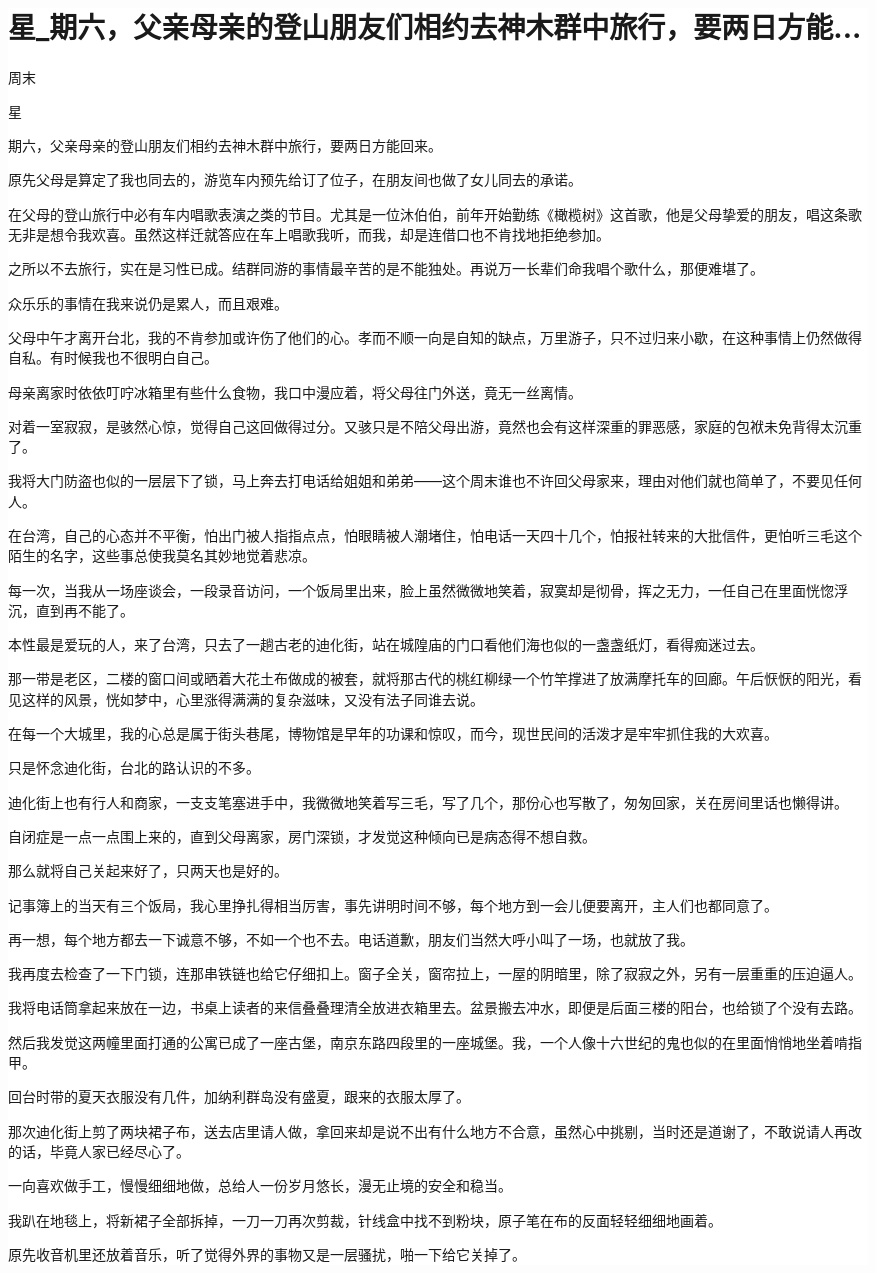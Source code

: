 # 星_期六，父亲母亲的登山朋友们相约去神木群中旅行，要两日方能...

周末

星

期六，父亲母亲的登山朋友们相约去神木群中旅行，要两日方能回来。

原先父母是算定了我也同去的，游览车内预先给订了位子，在朋友间也做了女儿同去的承诺。

在父母的登山旅行中必有车内唱歌表演之类的节目。尤其是一位沐伯伯，前年开始勤练《橄榄树》这首歌，他是父母挚爱的朋友，唱这条歌无非是想令我欢喜。虽然这样迁就答应在车上唱歌我听，而我，却是连借口也不肯找地拒绝参加。

之所以不去旅行，实在是习性已成。结群同游的事情最辛苦的是不能独处。再说万一长辈们命我唱个歌什么，那便难堪了。

众乐乐的事情在我来说仍是累人，而且艰难。

父母中午才离开台北，我的不肯参加或许伤了他们的心。孝而不顺一向是自知的缺点，万里游子，只不过归来小歇，在这种事情上仍然做得自私。有时候我也不很明白自己。

母亲离家时依依叮咛冰箱里有些什么食物，我口中漫应着，将父母往门外送，竟无一丝离情。

对着一室寂寂，是骇然心惊，觉得自己这回做得过分。又骇只是不陪父母出游，竟然也会有这样深重的罪恶感，家庭的包袱未免背得太沉重了。

我将大门防盗也似的一层层下了锁，马上奔去打电话给姐姐和弟弟——这个周末谁也不许回父母家来，理由对他们就也简单了，不要见任何人。

在台湾，自己的心态并不平衡，怕出门被人指指点点，怕眼睛被人潮堵住，怕电话一天四十几个，怕报社转来的大批信件，更怕听三毛这个陌生的名字，这些事总使我莫名其妙地觉着悲凉。

每一次，当我从一场座谈会，一段录音访问，一个饭局里出来，脸上虽然微微地笑着，寂寞却是彻骨，挥之无力，一任自己在里面恍惚浮沉，直到再不能了。

本性最是爱玩的人，来了台湾，只去了一趟古老的迪化街，站在城隍庙的门口看他们海也似的一盏盏纸灯，看得痴迷过去。

那一带是老区，二楼的窗口间或晒着大花土布做成的被套，就将那古代的桃红柳绿一个竹竿撑进了放满摩托车的回廊。午后恹恹的阳光，看见这样的风景，恍如梦中，心里涨得满满的复杂滋味，又没有法子同谁去说。

在每一个大城里，我的心总是属于街头巷尾，博物馆是早年的功课和惊叹，而今，现世民间的活泼才是牢牢抓住我的大欢喜。

只是怀念迪化街，台北的路认识的不多。

迪化街上也有行人和商家，一支支笔塞进手中，我微微地笑着写三毛，写了几个，那份心也写散了，匆匆回家，关在房间里话也懒得讲。

自闭症是一点一点围上来的，直到父母离家，房门深锁，才发觉这种倾向已是病态得不想自救。

那么就将自己关起来好了，只两天也是好的。

记事簿上的当天有三个饭局，我心里挣扎得相当厉害，事先讲明时间不够，每个地方到一会儿便要离开，主人们也都同意了。

再一想，每个地方都去一下诚意不够，不如一个也不去。电话道歉，朋友们当然大呼小叫了一场，也就放了我。

我再度去检查了一下门锁，连那串铁链也给它仔细扣上。窗子全关，窗帘拉上，一屋的阴暗里，除了寂寂之外，另有一层重重的压迫逼人。

我将电话筒拿起来放在一边，书桌上读者的来信叠叠理清全放进衣箱里去。盆景搬去冲水，即便是后面三楼的阳台，也给锁了个没有去路。

然后我发觉这两幢里面打通的公寓已成了一座古堡，南京东路四段里的一座城堡。我，一个人像十六世纪的鬼也似的在里面悄悄地坐着啃指甲。

回台时带的夏天衣服没有几件，加纳利群岛没有盛夏，跟来的衣服太厚了。

那次迪化街上剪了两块裙子布，送去店里请人做，拿回来却是说不出有什么地方不合意，虽然心中挑剔，当时还是道谢了，不敢说请人再改的话，毕竟人家已经尽心了。

一向喜欢做手工，慢慢细细地做，总给人一份岁月悠长，漫无止境的安全和稳当。

我趴在地毯上，将新裙子全部拆掉，一刀一刀再次剪裁，针线盒中找不到粉块，原子笔在布的反面轻轻细细地画着。

原先收音机里还放着音乐，听了觉得外界的事物又是一层骚扰，啪一下给它关掉了。
